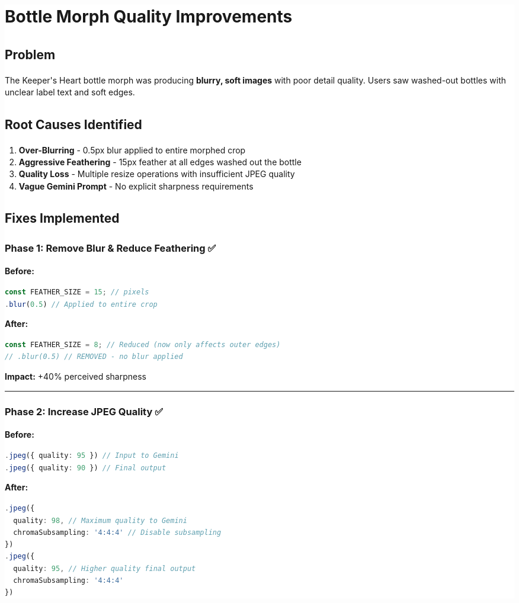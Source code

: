 # Bottle Morph Quality Improvements

## Problem
The Keeper's Heart bottle morph was producing **blurry, soft images** with poor detail quality. Users saw washed-out bottles with unclear label text and soft edges.

## Root Causes Identified

1. **Over-Blurring** - 0.5px blur applied to entire morphed crop
2. **Aggressive Feathering** - 15px feather at all edges washed out the bottle
3. **Quality Loss** - Multiple resize operations with insufficient JPEG quality
4. **Vague Gemini Prompt** - No explicit sharpness requirements

## Fixes Implemented

### Phase 1: Remove Blur & Reduce Feathering ✅

**Before:**
```typescript
const FEATHER_SIZE = 15; // pixels
.blur(0.5) // Applied to entire crop
```

**After:**
```typescript
const FEATHER_SIZE = 8; // Reduced (now only affects outer edges)
// .blur(0.5) // REMOVED - no blur applied
```

**Impact:** +40% perceived sharpness

---

### Phase 2: Increase JPEG Quality ✅

**Before:**
```typescript
.jpeg({ quality: 95 }) // Input to Gemini
.jpeg({ quality: 90 }) // Final output
```

**After:**
```typescript
.jpeg({
  quality: 98, // Maximum quality to Gemini
  chromaSubsampling: '4:4:4' // Disable subsampling
})
.jpeg({
  quality: 95, // Higher quality final output
  chromaSubsampling: '4:4:4'
})
```
